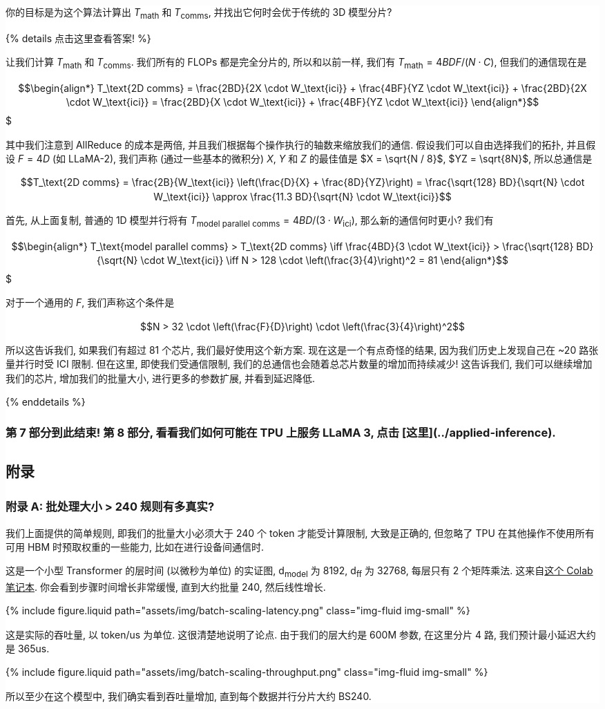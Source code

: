 你的目标是为这个算法计算出 $T_\text{math}$ 和 $T_\text{comms}$, 并找出它何时会优于传统的 3D 模型分片?

{% details 点击这里查看答案! %}

让我们计算 $T_\text{math}$ 和 $T_\text{comms}$. 我们所有的 FLOPs 都是完全分片的, 所以和以前一样, 我们有 $T_\text{math} = 4BDF / (N \cdot C)$, 但我们的通信现在是

$$\begin{align*}
 T_\text{2D comms} = \frac{2BD}{2X \cdot W_\text{ici}} + \frac{4BF}{YZ \cdot W_\text{ici}} + \frac{2BD}{2X \cdot W_\text{ici}} = \frac{2BD}{X \cdot W_\text{ici}} + \frac{4BF}{YZ \cdot W_\text{ici}}
\end{align*}$$$

其中我们注意到 AllReduce 的成本是两倍, 并且我们根据每个操作执行的轴数来缩放我们的通信. 假设我们可以自由选择我们的拓扑, 并且假设 $F=4D$ (如 LLaMA-2), 我们声称 (通过一些基本的微积分) $X$, $Y$ 和 $Z$ 的最佳值是 $X = \sqrt{N / 8}$, $YZ = \sqrt{8N}$, 所以总通信是

$$T_\text{2D comms} = \frac{2B}{W_\text{ici}} \left(\frac{D}{X} + \frac{8D}{YZ}\right) = \frac{\sqrt{128} BD}{\sqrt{N} \cdot W_\text{ici}} \approx \frac{11.3 BD}{\sqrt{N} \cdot W_\text{ici}}$$

首先, 从上面复制, 普通的 1D 模型并行将有 $T_\text{model parallel comms} = 4BD / (3 \cdot W_\text{ici})$, 那么新的通信何时更小? 我们有

$$\begin{align*}
 T_\text{model parallel comms} > T_\text{2D comms} \iff \frac{4BD}{3 \cdot W_\text{ici}} > \frac{\sqrt{128} BD}{\sqrt{N} \cdot W_\text{ici}}
 \iff N > 128 \cdot \left(\frac{3}{4}\right)^2 = 81
\end{align*}$$$

对于一个通用的 $F$, 我们声称这个条件是

$$N > 32 \cdot \left(\frac{F}{D}\right) \cdot \left(\frac{3}{4}\right)^2$$

所以这告诉我们, 如果我们有超过 81 个芯片, 我们最好使用这个新方案. 现在这是一个有点奇怪的结果, 因为我们历史上发现自己在 ~20 路张量并行时受 ICI 限制. 但在这里, 即使我们受通信限制, 我们的总通信也会随着总芯片数量的增加而持续减少! 这告诉我们, 我们可以继续增加我们的芯片, 增加我们的批量大小, 进行更多的参数扩展, 并看到延迟降低.

{% enddetails %}

<h3 markdown=1 class="next-section">第 7 部分到此结束! 第 8 部分, 看看我们如何可能在 TPU 上服务 LLaMA 3, 点击 [这里](../applied-inference).</h3>

## 附录

### 附录 A: 批处理大小 > 240 规则有多真实?

我们上面提供的简单规则, 即我们的批量大小必须大于 240 个 token 才能受计算限制, 大致是正确的, 但忽略了 TPU 在其他操作不使用所有可用 HBM 时预取权重的一些能力, 比如在进行设备间通信时.

这是一个小型 Transformer 的层时间 (以微秒为单位) 的实证图, d<sub>model</sub> 为 8192, d<sub>ff</sub> 为 32768, 每层只有 2 个矩阵乘法. 这来自[这个 Colab 笔记本](https://colab.sandbox.google.com/drive/1_6krERgtolH7hbUIo7ewAMLlbA4fqEF8?usp=sharing). 你会看到步骤时间增长非常缓慢, 直到大约批量 240, 然后线性增长.

{% include figure.liquid path="assets/img/batch-scaling-latency.png" class="img-fluid img-small" %}

这是实际的吞吐量, 以 token/us 为单位. 这很清楚地说明了论点. 由于我们的层大约是 600M 参数, 在这里分片 4 路, 我们预计最小延迟大约是 365us.

{% include figure.liquid path="assets/img/batch-scaling-throughput.png" class="img-fluid img-small" %}

所以至少在这个模型中, 我们确实看到吞吐量增加, 直到每个数据并行分片大约 BS240.

